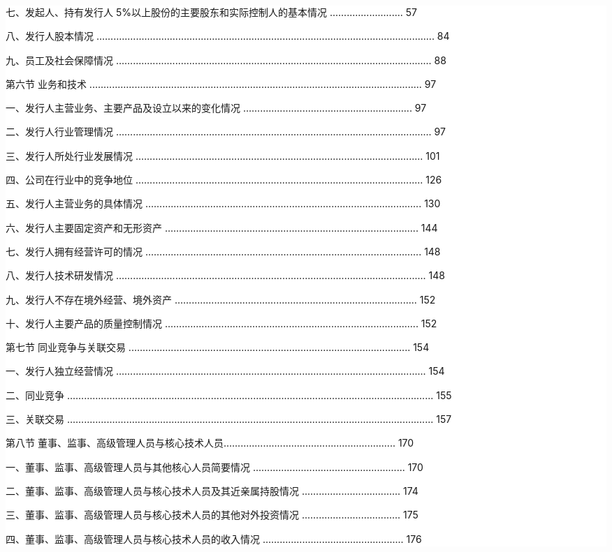七、发起人、持有发行人 5%以上股份的主要股东和实际控制人的基本情况 .......................... 57

八、发行人股本情况 ........................................................................................................................ 84

九、员工及社会保障情况 ................................................................................................................ 88

第六节 业务和技术 ...................................................................................................................... 97

一、发行人主营业务、主要产品及设立以来的变化情况 ............................................................ 97

二、发行人行业管理情况 ................................................................................................................ 97

三、发行人所处行业发展情况 ...................................................................................................... 101

四、公司在行业中的竞争地位 ...................................................................................................... 126

五、发行人主营业务的具体情况 .................................................................................................. 130

六、发行人主要固定资产和无形资产 .......................................................................................... 144

七、发行人拥有经营许可的情况 .................................................................................................. 148

八、发行人技术研发情况 .............................................................................................................. 148

九、发行人不存在境外经营、境外资产 ...................................................................................... 152

十、发行人主要产品的质量控制情况 .......................................................................................... 152

第七节 同业竞争与关联交易 .................................................................................................... 154

一、发行人独立经营情况 .............................................................................................................. 154

二、同业竞争 .................................................................................................................................. 155

三、关联交易 .................................................................................................................................. 157

第八节 董事、监事、高级管理人员与核心技术人员............................................................. 170

一、董事、监事、高级管理人员与其他核心人员简要情况 ...................................................... 170

二、董事、监事、高级管理人员与核心技术人员及其近亲属持股情况 ................................... 174

三、董事、监事、高级管理人员与核心技术人员的其他对外投资情况 ................................... 175

四、董事、监事、高级管理人员与核心技术人员的收入情况 .................................................. 176
